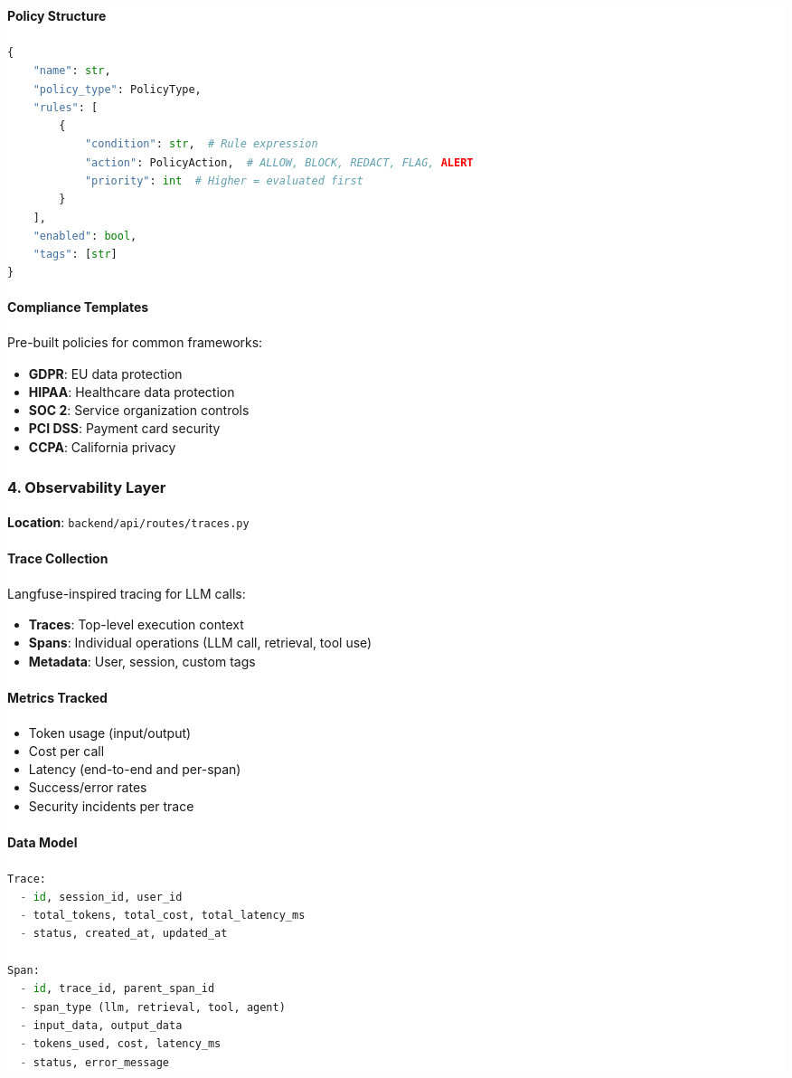#### Policy Structure
```python
{
    "name": str,
    "policy_type": PolicyType,
    "rules": [
        {
            "condition": str,  # Rule expression
            "action": PolicyAction,  # ALLOW, BLOCK, REDACT, FLAG, ALERT
            "priority": int  # Higher = evaluated first
        }
    ],
    "enabled": bool,
    "tags": [str]
}
```

#### Compliance Templates
Pre-built policies for common frameworks:
- **GDPR**: EU data protection
- **HIPAA**: Healthcare data protection
- **SOC 2**: Service organization controls
- **PCI DSS**: Payment card security
- **CCPA**: California privacy

### 4. Observability Layer

**Location**: `backend/api/routes/traces.py`

#### Trace Collection
Langfuse-inspired tracing for LLM calls:
- **Traces**: Top-level execution context
- **Spans**: Individual operations (LLM call, retrieval, tool use)
- **Metadata**: User, session, custom tags

#### Metrics Tracked
- Token usage (input/output)
- Cost per call
- Latency (end-to-end and per-span)
- Success/error rates
- Security incidents per trace

#### Data Model
```python
Trace:
  - id, session_id, user_id
  - total_tokens, total_cost, total_latency_ms
  - status, created_at, updated_at

Span:
  - id, trace_id, parent_span_id
  - span_type (llm, retrieval, tool, agent)
  - input_data, output_data
  - tokens_used, cost, latency_ms
  - status, error_message
```
